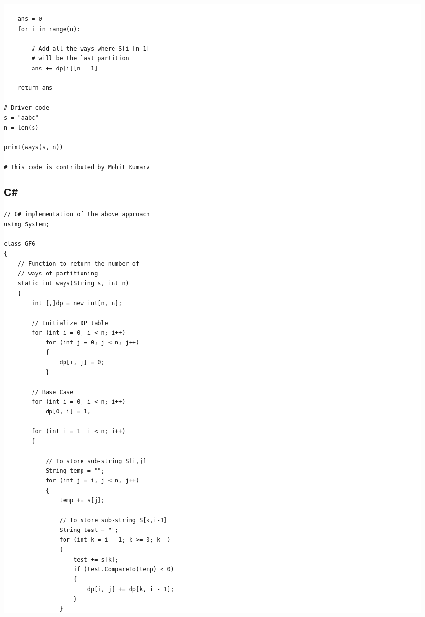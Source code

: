 ```

    ans = 0
    for i in range(n):

        # Add all the ways where S[i][n-1]
        # will be the last partition
        ans += dp[i][n - 1]

    return ans

# Driver code
s = "aabc"
n = len(s)

print(ways(s, n))

# This code is contributed by Mohit Kumarv
```

## C#

```
// C# implementation of the above approach
using System;

class GFG
{
    // Function to return the number of
    // ways of partitioning
    static int ways(String s, int n)
    {
        int [,]dp = new int[n, n];

        // Initialize DP table
        for (int i = 0; i < n; i++)
            for (int j = 0; j < n; j++)
            {
                dp[i, j] = 0;
            }

        // Base Case
        for (int i = 0; i < n; i++)
            dp[0, i] = 1;

        for (int i = 1; i < n; i++)
        {

            // To store sub-string S[i,j]
            String temp = "";
            for (int j = i; j < n; j++)
            {
                temp += s[j];

                // To store sub-string S[k,i-1]
                String test = "";
                for (int k = i - 1; k >= 0; k--)
                {
                    test += s[k];
                    if (test.CompareTo(temp) < 0)
                    {
                        dp[i, j] += dp[k, i - 1];
                    }
                }
```